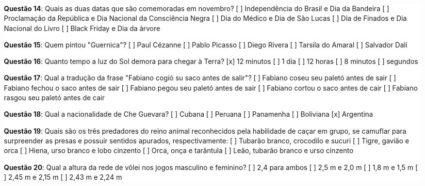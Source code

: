 
 
**Questão 14**: Quais as duas datas que são comemoradas em novembro?
[ ] Independência do Brasil e Dia da Bandeira
[ ] Proclamação da República e Dia Nacional da Consciência Negra
[ ] Dia do Médico e Dia de São Lucas
[ ] Dia de Finados e Dia Nacional do Livro
[ ] Black Friday e Dia da árvore


 
**Questão 15**: Quem pintou "Guernica"?
[ ] Paul Cézanne
[ ] Pablo Picasso
[ ] Diego Rivera
[ ] Tarsila do Amaral
[ ] Salvador Dalí

 

**Questão 16**: Quanto tempo a luz do Sol demora para chegar à Terra?
[x] 12 minutos
[ ] 1 dia
[ ] 12 horas
[ ] 8 minutos
[ ] segundos



**Questão 17**: Qual a tradução da frase "Fabiano cogió su saco antes de salir"?
[ ] Fabiano coseu seu paletó antes de sair
[ ] Fabiano fechou o saco antes de sair
[ ] Fabiano pegou seu paletó antes de sair
[ ] Fabiano cortou o saco antes de cair
[ ] Fabiano rasgou seu paletó antes de cair


 
**Questão 18**: Qual a nacionalidade de Che Guevara?
[ ] Cubana
[ ] Peruana
[ ] Panamenha
[ ] Boliviana
[x] Argentina

 

**Questão 19**: Quais são os três predadores do reino animal reconhecidos pela habilidade de caçar em grupo, se camuflar para surpreender as presas e possuir sentidos apurados, respectivamente:
[ ] Tubarão branco, crocodilo e sucuri
[ ] Tigre, gavião e orca
[ ] Hiena, urso branco e lobo cinzento
[ ] Orca, onça e tarântula
[ ] Leão, tubarão branco e urso cinzento

 

**Questão 20**: Qual a altura da rede de vôlei nos jogos masculino e feminino?
[ ] 2,4 para ambos
[ ] 2,5 m e 2,0 m
[ ] 1,8 m e 1,5 m
[ ] 2,45 m e 2,15 m
[ ] 2,43 m e 2,24 m
